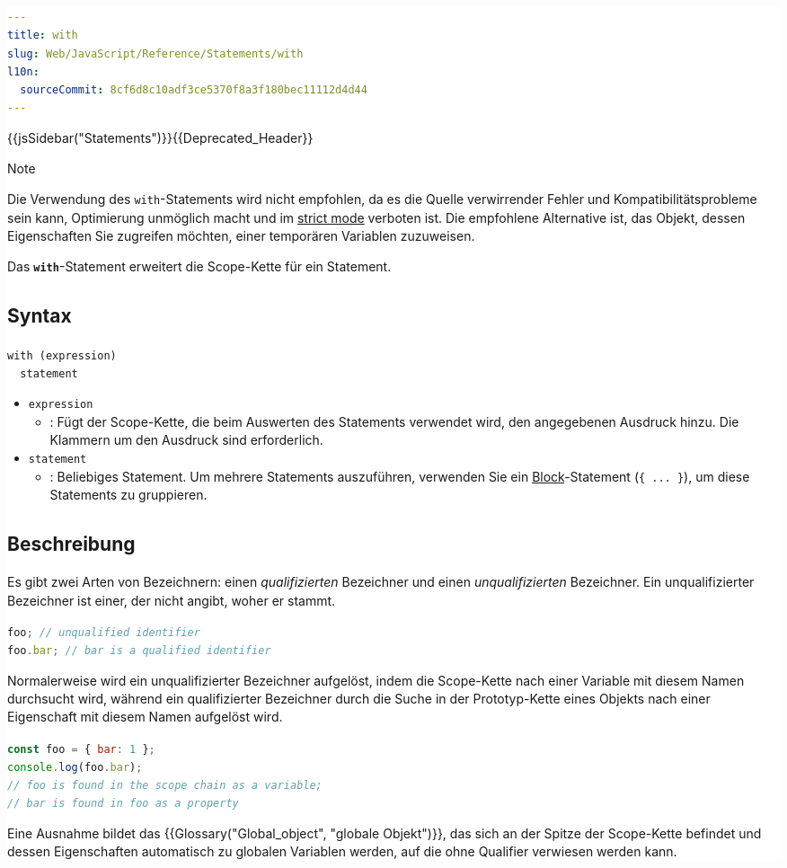```yaml
---
title: with
slug: Web/JavaScript/Reference/Statements/with
l10n:
  sourceCommit: 8cf6d8c10adf3ce5370f8a3f180bec11112d4d44
---
```


{{jsSidebar("Statements")}}{{Deprecated_Header}}

> [!NOTE]
> Die Verwendung des `with`-Statements wird nicht empfohlen, da es die Quelle verwirrender Fehler und Kompatibilitätsprobleme sein kann, Optimierung unmöglich macht und im [strict mode](/de/docs/Web/JavaScript/Reference/Strict_mode) verboten ist. Die empfohlene Alternative ist, das Objekt, dessen Eigenschaften Sie zugreifen möchten, einer temporären Variablen zuzuweisen.

Das **`with`**-Statement erweitert die Scope-Kette für ein Statement.

## Syntax

```js-nolint
with (expression)
  statement
```

- `expression`
  - : Fügt der Scope-Kette, die beim Auswerten des Statements verwendet wird, den angegebenen Ausdruck hinzu. Die Klammern um den Ausdruck sind erforderlich.
- `statement`
  - : Beliebiges Statement. Um mehrere Statements auszuführen, verwenden Sie ein [Block](/de/docs/Web/JavaScript/Reference/Statements/block)-Statement (`{ ... }`), um diese Statements zu gruppieren.

## Beschreibung

Es gibt zwei Arten von Bezeichnern: einen _qualifizierten_ Bezeichner und einen _unqualifizierten_ Bezeichner. Ein unqualifizierter Bezeichner ist einer, der nicht angibt, woher er stammt.

```js
foo; // unqualified identifier
foo.bar; // bar is a qualified identifier
```

Normalerweise wird ein unqualifizierter Bezeichner aufgelöst, indem die Scope-Kette nach einer Variable mit diesem Namen durchsucht wird, während ein qualifizierter Bezeichner durch die Suche in der Prototyp-Kette eines Objekts nach einer Eigenschaft mit diesem Namen aufgelöst wird.

```js
const foo = { bar: 1 };
console.log(foo.bar);
// foo is found in the scope chain as a variable;
// bar is found in foo as a property
```

Eine Ausnahme bildet das {{Glossary("Global_object", "globale Objekt")}}, das sich an der Spitze der Scope-Kette befindet und dessen Eigenschaften automatisch zu globalen Variablen werden, auf die ohne Qualifier verwiesen werden kann.
